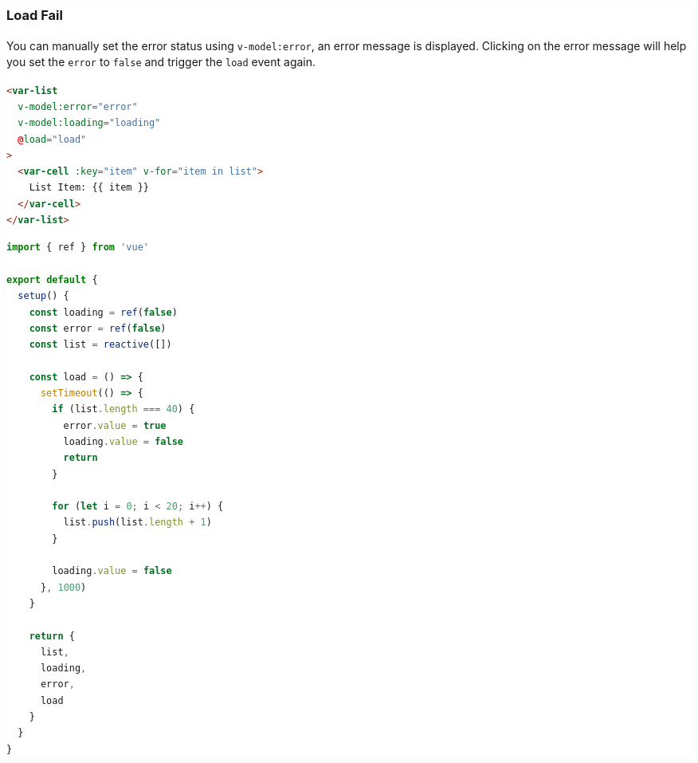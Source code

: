 ```js
```

### Load Fail

You can manually set the error status using `v-model:error`, an error message is displayed.
Clicking on the error message will help you set the `error` to `false` and trigger the `load` event again.

```html
<var-list
  v-model:error="error"
  v-model:loading="loading"
  @load="load"
>
  <var-cell :key="item" v-for="item in list">
    List Item: {{ item }}
  </var-cell>
</var-list>
```

```js
import { ref } from 'vue'

export default {
  setup() {
    const loading = ref(false)
    const error = ref(false)
    const list = reactive([])
    
    const load = () => {
      setTimeout(() => {
        if (list.length === 40) {
          error.value = true
          loading.value = false
          return
        }

        for (let i = 0; i < 20; i++) {
          list.push(list.length + 1)
        }

        loading.value = false
      }, 1000)
    }

    return {
      list,
      loading,
      error,
      load
    }
  }
}
```
